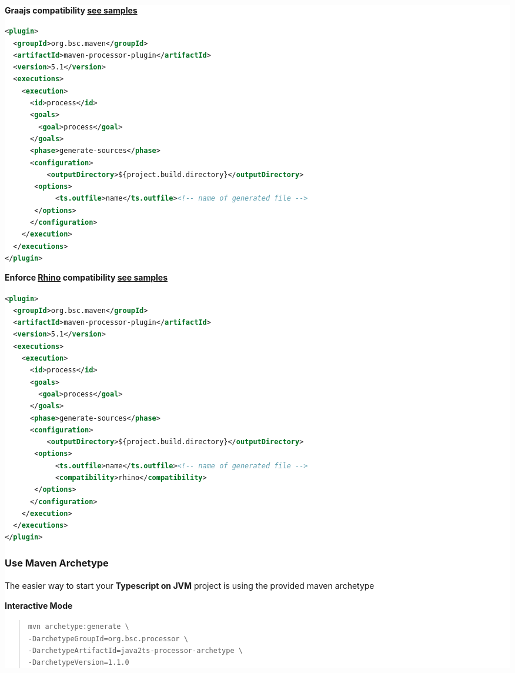 **Graajs compatibility [see samples](./samples)**

```xml
<plugin>
  <groupId>org.bsc.maven</groupId>
  <artifactId>maven-processor-plugin</artifactId>
  <version>5.1</version>
  <executions>
    <execution>
      <id>process</id>
      <goals>
        <goal>process</goal>
      </goals>
      <phase>generate-sources</phase>
      <configuration>
          <outputDirectory>${project.build.directory}</outputDirectory>
       <options>
            <ts.outfile>name</ts.outfile><!-- name of generated file -->
       </options>
      </configuration>
    </execution>
  </executions>
</plugin>

```

**Enforce [Rhino](https://github.com/mozilla/rhino) compatibility [see samples](./samples.rhino)**

```xml
<plugin>
  <groupId>org.bsc.maven</groupId>
  <artifactId>maven-processor-plugin</artifactId>
  <version>5.1</version>
  <executions>
    <execution>
      <id>process</id>
      <goals>
        <goal>process</goal>
      </goals>
      <phase>generate-sources</phase>
      <configuration>
          <outputDirectory>${project.build.directory}</outputDirectory>
       <options>
            <ts.outfile>name</ts.outfile><!-- name of generated file -->
            <compatibility>rhino</compatibility>
       </options>
      </configuration>
    </execution>
  </executions>
</plugin>
```


### Use Maven Archetype

The easier way to start your **Typescript on JVM** project is using the provided maven archetype

**Interactive Mode**

>```
>mvn archetype:generate \
>-DarchetypeGroupId=org.bsc.processor \
>-DarchetypeArtifactId=java2ts-processor-archetype \
>-DarchetypeVersion=1.1.0
>```

